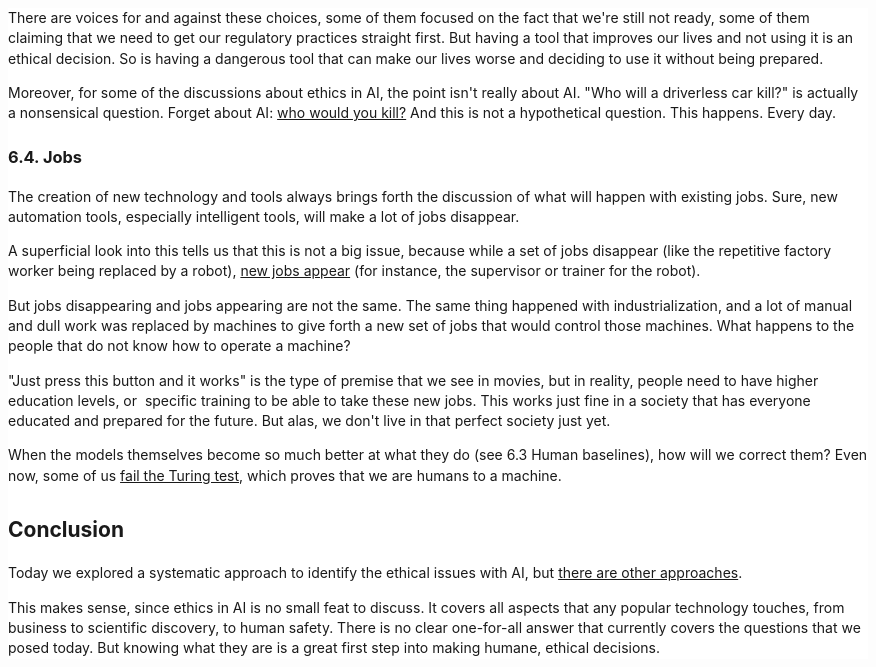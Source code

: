 There are voices for and against these choices, some of them focused on the fact that we're still not ready, some of them claiming that we need to get our regulatory practices straight first. But having a tool that improves our lives and not using it is an ethical decision. So is having a dangerous tool that can make our lives worse and deciding to use it without being prepared.

Moreover, for some of the discussions about ethics in AI, the point isn't really about AI. "Who will a driverless car kill?" is actually a nonsensical question. Forget about AI: [who would you kill?](https://www.moralmachine.net/) And this is not a hypothetical question. This happens. Every day.

### 6.4. Jobs

The creation of new technology and tools always brings forth the discussion of what will happen with existing jobs. Sure, new automation tools, especially intelligent tools, will make a lot of jobs disappear.

A superficial look into this tells us that this is not a big issue, because while a set of jobs disappear (like the repetitive factory worker being replaced by a robot), [new jobs appear](https://www.inc.com/jessica-stillman/21-future-jobs-robots-are-actually-creating.html) (for instance, the supervisor or trainer for the robot).

But jobs disappearing and jobs appearing are not the same. The same thing happened with industrialization, and a lot of manual and dull work was replaced by machines to give forth a new set of jobs that would control those machines. What happens to the people that do not know how to operate a machine?

"Just press this button and it works" is the type of premise that we see in movies, but in reality, people need to have higher education levels, or  specific training to be able to take these new jobs. This works just fine in a society that has everyone educated and prepared for the future. But alas, we don't live in that perfect society just yet.

When the models themselves become so much better at what they do (see 6.3 Human baselines), how will we correct them? Even now, some of us [fail the Turing test](https://www.theverge.com/2019/2/1/18205610/google-captcha-ai-robot-human-difficult-artificial-intelligence), which proves that we are humans to a machine.

## Conclusion

Today we explored a systematic approach to identify the ethical issues with AI, but [there are other approaches](https://hbr.org/2020/10/a-practical-guide-to-building-ethical-ai).

This makes sense, since ethics in AI is no small feat to discuss. It covers all aspects that any popular technology touches, from business to scientific discovery, to human safety. There is no clear one-for-all answer that currently covers the questions that we posed today. But knowing what they are is a great first step into making humane, ethical decisions.